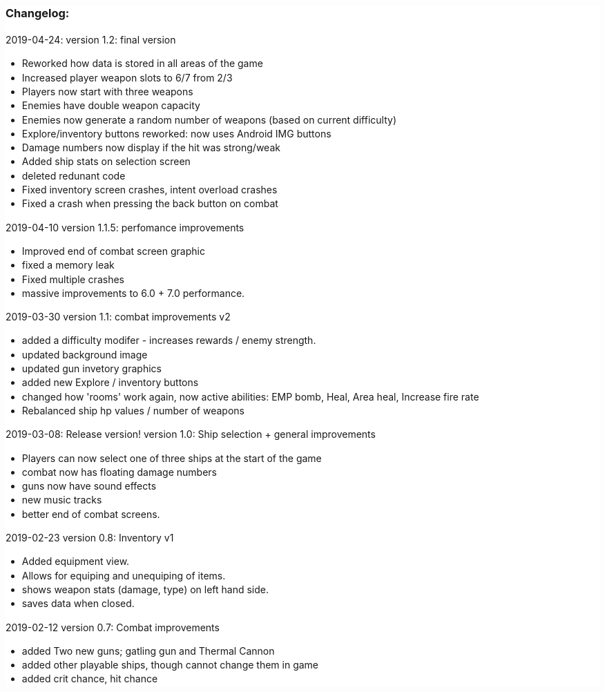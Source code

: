 
### Changelog: 

2019-04-24:
version 1.2: final version
* Reworked how data is stored in all areas of the game
* Increased player weapon slots to 6/7 from 2/3
* Players now start with three weapons
* Enemies have double weapon capacity
* Enemies now generate a random number of weapons (based on current difficulty)
* Explore/inventory buttons reworked: now uses Android IMG buttons
* Damage numbers now display if the hit was strong/weak
* Added ship stats on selection screen
* deleted redunant code
* Fixed inventory screen crashes, intent overload crashes
* Fixed a crash when pressing the back button on combat

2019-04-10
version 1.1.5: perfomance improvements
* Improved end of  combat screen graphic
* fixed a memory leak
* Fixed multiple crashes
* massive improvements to 6.0 + 7.0 performance.

2019-03-30
version 1.1: combat improvements v2
* added a difficulty modifer - increases rewards / enemy strength.
* updated background image
* updated gun invetory graphics
* added new Explore / inventory buttons
* changed how 'rooms' work again, now active abilities: EMP bomb, Heal, Area heal, Increase fire rate
* Rebalanced ship hp values / number of weapons

2019-03-08: Release version!
version 1.0: Ship selection + general improvements
* Players can now select one of three ships at the start of the game
* combat now has floating damage numbers
* guns now have sound effects
* new music tracks
* better end of combat screens.


2019-02-23
version 0.8: Inventory v1
* Added equipment view.
* Allows for equiping and unequiping of items.
* shows weapon stats (damage, type) on left hand side. 
* saves data when closed.

2019-02-12
version 0.7: Combat improvements 
* added Two new guns; gatling gun and Thermal Cannon
* added other playable ships, though cannot change them in game
* added crit chance, hit chance

